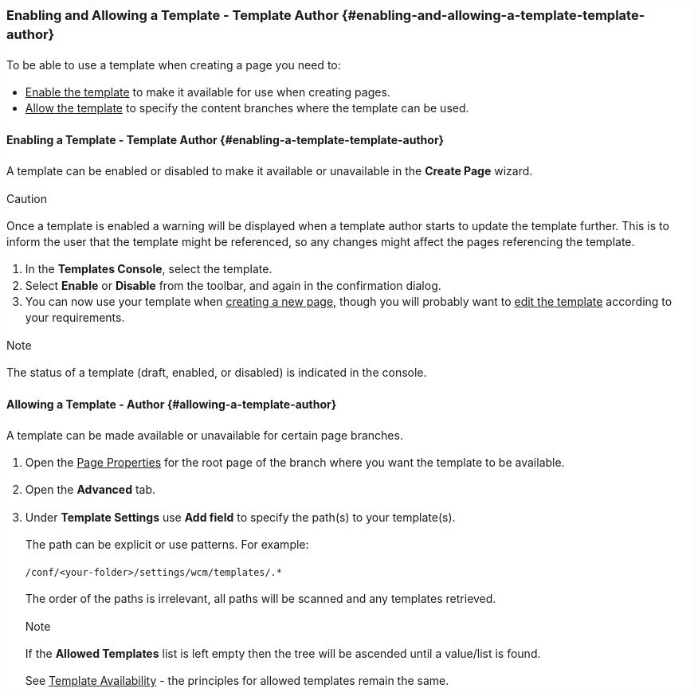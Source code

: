 ### Enabling and Allowing a Template - Template Author {#enabling-and-allowing-a-template-template-author}

To be able to use a template when creating a page you need to:

* [Enable the template](#enabling-a-template-template-author) to make it available for use when creating pages.
* [Allow the template](#allowing-a-template-author) to specify the content branches where the template can be used.

#### Enabling a Template - Template Author {#enabling-a-template-template-author}

A template can be enabled or disabled to make it available or unavailable in the **Create Page** wizard.

>[!CAUTION]
>
>Once a template is enabled a warning will be displayed when a template author starts to update the template further. This is to inform the user that the template might be referenced, so any changes might affect the pages referencing the template.

1. In the **Templates Console**, select the template.
1. Select **Enable** or **Disable** from the toolbar, and again in the confirmation dialog.
1. You can now use your template when [creating a new page](/help/sites-authoring/managing-pages.md#creating-a-new-page), though you will probably want to [edit the template](#editing-templates-template-authors) according to your requirements.

>[!NOTE]
>
>The status of a template (draft, enabled, or disabled) is indicated in the console.

#### Allowing a Template - Author {#allowing-a-template-author}

A template can be made available or unavailable for certain page branches.

1. Open the [Page Properties](/help/sites-authoring/editing-page-properties.md) for the root page of the branch where you want the template to be available.  

1. Open the **Advanced** tab.  

1. Under **Template Settings** use **Add field** to specify the path(s) to your template(s).

   The path can be explicit or use patterns. For example:

   `/conf/<your-folder>/settings/wcm/templates/.*`

   The order of the paths is irrelevant, all paths will be scanned and any templates retrieved.

   >[!NOTE]
   >
   >If the **Allowed Templates** list is left empty then the tree will be ascended until a value/list is found.
   >
   >See [Template Availability](/help/sites-developing/templates.md#template-availability) - the principles for allowed templates remain the same.
